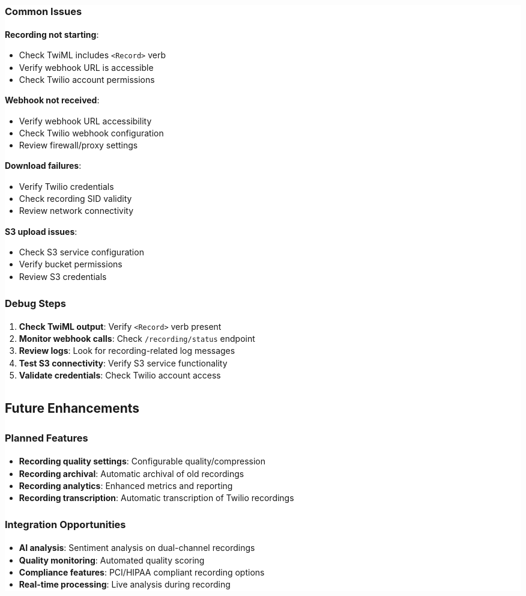 ### Common Issues

**Recording not starting**:
- Check TwiML includes `<Record>` verb
- Verify webhook URL is accessible
- Check Twilio account permissions

**Webhook not received**:
- Verify webhook URL accessibility
- Check Twilio webhook configuration
- Review firewall/proxy settings

**Download failures**:
- Verify Twilio credentials
- Check recording SID validity
- Review network connectivity

**S3 upload issues**:
- Check S3 service configuration
- Verify bucket permissions
- Review S3 credentials

### Debug Steps

1. **Check TwiML output**: Verify `<Record>` verb present
2. **Monitor webhook calls**: Check `/recording/status` endpoint
3. **Review logs**: Look for recording-related log messages
4. **Test S3 connectivity**: Verify S3 service functionality
5. **Validate credentials**: Check Twilio account access

## Future Enhancements

### Planned Features
- **Recording quality settings**: Configurable quality/compression
- **Recording archival**: Automatic archival of old recordings  
- **Recording analytics**: Enhanced metrics and reporting
- **Recording transcription**: Automatic transcription of Twilio recordings

### Integration Opportunities
- **AI analysis**: Sentiment analysis on dual-channel recordings
- **Quality monitoring**: Automated quality scoring
- **Compliance features**: PCI/HIPAA compliant recording options
- **Real-time processing**: Live analysis during recording 